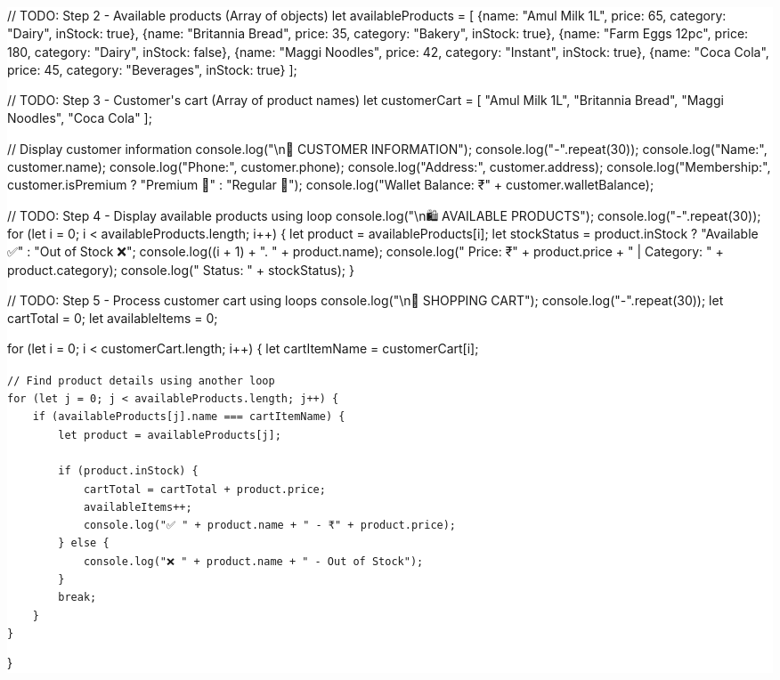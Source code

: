 // TODO: Step 2 - Available products (Array of objects)
let availableProducts = [
    {name: "Amul Milk 1L", price: 65, category: "Dairy", inStock: true},
    {name: "Britannia Bread", price: 35, category: "Bakery", inStock: true},
    {name: "Farm Eggs 12pc", price: 180, category: "Dairy", inStock: false},
    {name: "Maggi Noodles", price: 42, category: "Instant", inStock: true},
    {name: "Coca Cola", price: 45, category: "Beverages", inStock: true}
];

// TODO: Step 3 - Customer's cart (Array of product names)
let customerCart = [
    "Amul Milk 1L",
    "Britannia Bread",
    "Maggi Noodles",
    "Coca Cola"
];

// Display customer information
console.log("\n👤 CUSTOMER INFORMATION");
console.log("-".repeat(30));
console.log("Name:", customer.name);
console.log("Phone:", customer.phone);
console.log("Address:", customer.address);
console.log("Membership:", customer.isPremium ? "Premium 👑" : "Regular 👤");
console.log("Wallet Balance: ₹" + customer.walletBalance);

// TODO: Step 4 - Display available products using loop
console.log("\n🛍️ AVAILABLE PRODUCTS");
console.log("-".repeat(30));
for (let i = 0; i < availableProducts.length; i++) {
    let product = availableProducts[i];
    let stockStatus = product.inStock ? "Available ✅" : "Out of Stock ❌";
    console.log((i + 1) + ". " + product.name);
    console.log("   Price: ₹" + product.price + " | Category: " + product.category);
    console.log("   Status: " + stockStatus);
}

// TODO: Step 5 - Process customer cart using loops
console.log("\n🛒 SHOPPING CART");
console.log("-".repeat(30));
let cartTotal = 0;
let availableItems = 0;

for (let i = 0; i < customerCart.length; i++) {
    let cartItemName = customerCart[i];
    
    // Find product details using another loop
    for (let j = 0; j < availableProducts.length; j++) {
        if (availableProducts[j].name === cartItemName) {
            let product = availableProducts[j];
            
            if (product.inStock) {
                cartTotal = cartTotal + product.price;
                availableItems++;
                console.log("✅ " + product.name + " - ₹" + product.price);
            } else {
                console.log("❌ " + product.name + " - Out of Stock");
            }
            break;
        }
    }
}
